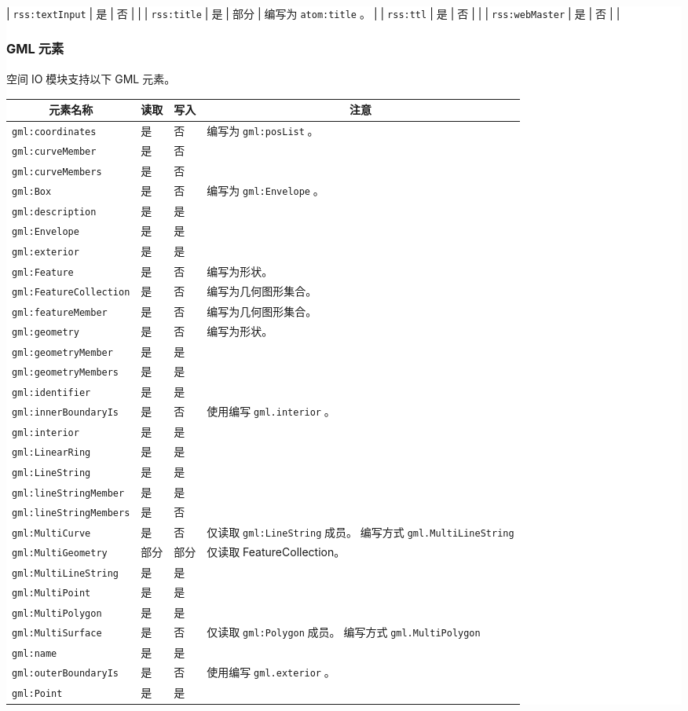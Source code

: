 | `rss:textInput`          | 是     | 否    |                                                                                                |
| `rss:title`              | 是     | 部分 | 编写为 `atom:title` 。                                                                  |
| `rss:ttl`                | 是     | 否    |                                                                                                |
| `rss:webMaster`          | 是     | 否    |                                                                                                |

### <a name="gml-elements"></a>GML 元素

空间 IO 模块支持以下 GML 元素。 

| 元素名称            | 读取 | 写入 | 注意                                                                                  |
|-------------------------|------|-------|----------------------------------------------------------------------------------------|
| `gml:coordinates`       | 是  | 否    | 编写为 `gml:posList` 。                                                              |
| `gml:curveMember`       | 是  | 否    |                                                                                        |
| `gml:curveMembers`      | 是  | 否    |                                                                                        |
| `gml:Box`               | 是  | 否    | 编写为 `gml:Envelope` 。                                                             |
| `gml:description`       | 是  | 是   |                                                                                        |
| `gml:Envelope`          | 是  | 是   |                                                                                        |
| `gml:exterior`          | 是  | 是   |                                                                                        |
| `gml:Feature`           | 是  | 否    | 编写为形状。                                                                    |
| `gml:FeatureCollection` | 是  | 否    | 编写为几何图形集合。                                                      |
| `gml:featureMember`     | 是  | 否    | 编写为几何图形集合。                                                      |
| `gml:geometry`          | 是  | 否    | 编写为形状。                                                                    |
| `gml:geometryMember`    | 是  | 是   |                                                                                        |
| `gml:geometryMembers`   | 是  | 是   |                                                                                        |
| `gml:identifier`        | 是  | 是   |                                                                                        |
| `gml:innerBoundaryIs`   | 是  | 否    | 使用编写 `gml.interior` 。                                                          |
| `gml:interior`          | 是  | 是   |                                                                                        |
| `gml:LinearRing`        | 是  | 是   |                                                                                        |
| `gml:LineString`        | 是  | 是   |                                                                                        |
| `gml:lineStringMember`  | 是  | 是   |                                                                                        |
| `gml:lineStringMembers` | 是  | 否    |                                                                                        |
| `gml:MultiCurve`        | 是  | 否    | 仅读取 `gml:LineString` 成员。 编写方式 `gml.MultiLineString`                  |
| `gml:MultiGeometry`     | 部分  | 部分   | 仅读取 FeatureCollection。                                              |
| `gml:MultiLineString`   | 是  | 是   |                                                                                        |
| `gml:MultiPoint`        | 是  | 是   |                                                                                        |
| `gml:MultiPolygon`      | 是  | 是   |                                                                                        |
| `gml:MultiSurface`      | 是  | 否    | 仅读取 `gml:Polygon` 成员。 编写方式 `gml.MultiPolygon`                        |
| `gml:name`              | 是  | 是   |                                                                                        |
| `gml:outerBoundaryIs`   | 是  | 否    | 使用编写 `gml.exterior` 。                                                          |
| `gml:Point`             | 是  | 是   |                                                                                        |